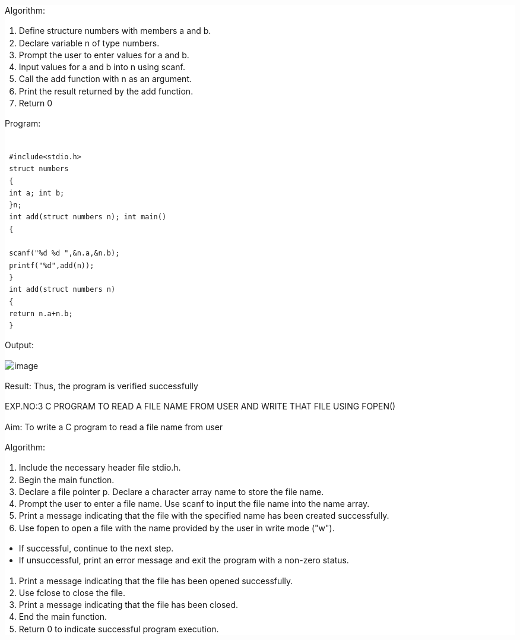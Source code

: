 Algorithm:
1.	Define structure numbers with members a and b.
2.	Declare variable n of type numbers.
3.	Prompt the user to enter values for a and b.
4.	Input values for a and b into n using scanf.
5.	Call the add function with n as an argument.
6.	Print the result returned by the add function.
7.	Return 0
 
Program:

```

 #include<stdio.h>
 struct numbers
 {
 int a; int b;
 }n;
 int add(struct numbers n); int main()
 {
 
 scanf("%d %d ",&n.a,&n.b);
 printf("%d",add(n));
 }
 int add(struct numbers n)
 {
 return n.a+n.b;
 }
```





Output:


![image](https://github.com/user-attachments/assets/aa196eb9-93c1-4f29-8416-9320264bbe41)





Result:
Thus, the program is verified successfully


 
EXP.NO:3 C PROGRAM TO READ A FILE NAME FROM USER AND WRITE THAT FILE USING FOPEN()

Aim:
To write a C program to read a file name from user

Algorithm:
1.	Include the necessary header file stdio.h.
2.	Begin the main function.
3.	Declare a file pointer p.
Declare a character array name to store the file name.
4.	Prompt the user to enter a file name.
Use scanf to input the file name into the name array.
5.	Print a message indicating that the file with the specified name has been created successfully.
6.	Use fopen to open a file with the name provided by the user in write mode ("w").
-	If successful, continue to the next step.
-	If unsuccessful, print an error message and exit the program with a non-zero status.
1.	Print a message indicating that the file has been opened successfully.
2.	Use fclose to close the file.
3.	Print a message indicating that the file has been closed.
4.	End the main function.
5.	Return 0 to indicate successful program execution.
 